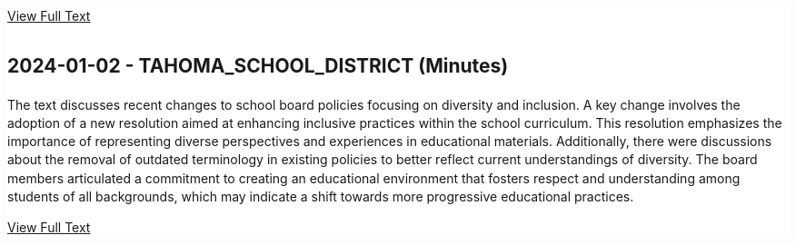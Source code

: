 [View Full Text](https://raw.githubusercontent.com/VoronoiPerspectives/WashingtonStateSchoolBoardExplorer/refs/heads/main/data/countries/usa/states/wa/counties/king/school_boards/tahoma_school_district/2024/2024-01-02-minutes.txt)

## 2024-01-02 - TAHOMA_SCHOOL_DISTRICT (Minutes)

The text discusses recent changes to school board policies focusing on diversity and inclusion. A key change involves the adoption of a new resolution aimed at enhancing inclusive practices within the school curriculum. This resolution emphasizes the importance of representing diverse perspectives and experiences in educational materials. Additionally, there were discussions about the removal of outdated terminology in existing policies to better reflect current understandings of diversity. The board members articulated a commitment to creating an educational environment that fosters respect and understanding among students of all backgrounds, which may indicate a shift towards more progressive educational practices.

[View Full Text](https://raw.githubusercontent.com/VoronoiPerspectives/WashingtonStateSchoolBoardExplorer/refs/heads/main/data/countries/usa/states/wa/counties/king/school_boards/tahoma_school_district/2024/2024-01-02-meetingfinal-minutes.txt)

